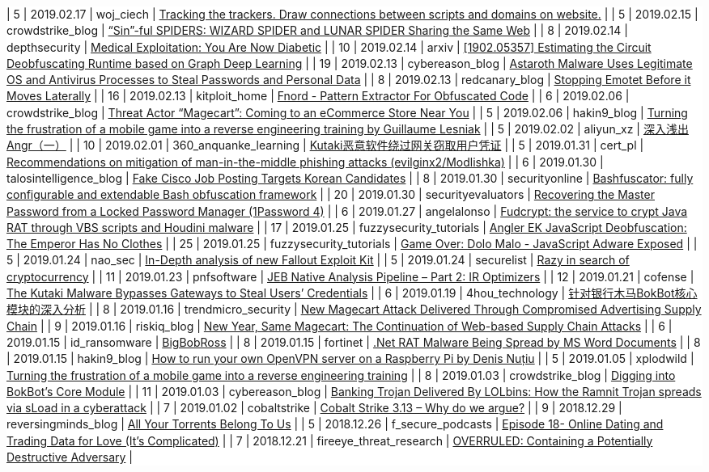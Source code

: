 | 5 | 2019.02.17 | woj_ciech | [Tracking the trackers. Draw connections between scripts and domains on website.](https://medium.com/p/360bc6a306df) |
| 5 | 2019.02.15 | crowdstrike_blog | [“Sin”-ful SPIDERS: WIZARD SPIDER and LUNAR SPIDER Sharing the Same Web](https://www.crowdstrike.com/blog/sin-ful-spiders-wizard-spider-and-lunar-spider-sharing-the-same-web/) |
| 8 | 2019.02.14 | depthsecurity | [Medical Exploitation: You Are Now Diabetic](https://depthsecurity.com/blog/medical-exploitation-you-are-now-diabetic) |
| 10 | 2019.02.14 | arxiv | [[1902.05357] Estimating the Circuit Deobfuscating Runtime based on Graph Deep Learning](https://arxiv.org/abs/1902.05357) |
| 19 | 2019.02.13 | cybereason_blog | [Astaroth Malware Uses Legitimate OS and Antivirus Processes to Steal Passwords and Personal Data](https://www.cybereason.com/blog/information-stealing-malware-targeting-brazil-full-research) |
| 8 | 2019.02.13 | redcanary_blog | [Stopping Emotet Before it Moves Laterally](https://www.redcanary.com/blog/stopping-emotet-before-it-moves-laterally/) |
| 16 | 2019.02.13 | kitploit_home | [Fnord - Pattern Extractor For Obfuscated Code](https://www.kitploit.com/2019/02/fnord-pattern-extractor-for-obfuscated.html) |
| 6 | 2019.02.06 | crowdstrike_blog | [Threat Actor “Magecart”: Coming to an eCommerce Store Near You](https://www.crowdstrike.com/blog/threat-actor-magecart-coming-to-an-ecommerce-store-near-you/) |
| 5 | 2019.02.06 | hakin9_blog | [Turning the frustration of a mobile game into a reverse engineering training by Guillaume Lesniak](https://hakin9.org/turning-the-frustration-of-a-mobile-game-into-a-reverse-engineering-training/) |
| 5 | 2019.02.02 | aliyun_xz | [深入浅出Angr（一）](https://xz.aliyun.com/t/3990) |
| 10 | 2019.02.01 | 360_anquanke_learning | [Kutaki恶意软件绕过网关窃取用户凭证](https://www.anquanke.com/post/id/170364/) |
| 5 | 2019.01.31 | cert_pl | [Recommendations on mitigation of man-in-the-middle phishing attacks (evilginx2/Modlishka)](https://www.cert.pl/en/news/single/recommendations-on-mitigation-of-man-in-the-middle-phishing-attacks-evilginx2-modlishka/) |
| 6 | 2019.01.30 | talosintelligence_blog | [Fake Cisco Job Posting Targets Korean Candidates](https://blog.talosintelligence.com/2019/01/fake-korean-job-posting.html) |
| 8 | 2019.01.30 | securityonline | [Bashfuscator: fully configurable and extendable Bash obfuscation framework](https://securityonline.info/bashfuscator/) |
| 20 | 2019.01.30 | securityevaluators | [Recovering the Master Password from a Locked Password Manager (1Password 4)](https://medium.com/p/5d32cd569907) |
| 6 | 2019.01.27 | angelalonso | [Fudcrypt: the service to crypt Java RAT through VBS scripts and Houdini malware](https://blog.angelalonso.es/2019/01/fudcrypt-service-to-crypt-java-rat.html) |
| 17 | 2019.01.25 | fuzzysecurity_tutorials | [Angler EK JavaScript Deobfuscation: The Emperor Has No Clothes](http://fuzzysecurity.com/tutorials/22.html) |
| 25 | 2019.01.25 | fuzzysecurity_tutorials | [Game Over: Dolo Malo - JavaScript Adware Exposed](http://fuzzysecurity.com/tutorials/17.html) |
| 5 | 2019.01.24 | nao_sec | [In-Depth analysis of new Fallout Exploit Kit](https://www.nao-sec.org/2019/01/in-depth-analysis-of-new-fallout.html) |
| 5 | 2019.01.24 | securelist | [Razy in search of cryptocurrency](https://securelist.com/razy-in-search-of-cryptocurrency/89485/) |
| 11 | 2019.01.23 | pnfsoftware | [JEB Native Analysis Pipeline – Part 2: IR Optimizers](https://www.pnfsoftware.com/blog/jeb-native-pipeline-ir-optimizers-part-2/) |
| 12 | 2019.01.21 | cofense | [The Kutaki Malware Bypasses Gateways to Steal Users’ Credentials](https://cofense.com/kutaki-malware-bypasses-gateways-steal-users-credentials/) |
| 6 | 2019.01.19 | 4hou_technology | [针对银行木马BokBot核心模块的深入分析](http://www.4hou.com/technology/15677.html) |
| 8 | 2019.01.16 | trendmicro_security | [New Magecart Attack Delivered Through Compromised Advertising Supply Chain](https://blog.trendmicro.com/trendlabs-security-intelligence/new-magecart-attack-delivered-through-compromised-advertising-supply-chain/) |
| 9 | 2019.01.16 | riskiq_blog | [New Year, Same Magecart: The Continuation of Web-based Supply Chain Attacks](https://www.riskiq.com/blog/labs/magecart-adverline/) |
| 6 | 2019.01.15 | id_ransomware | [BigBobRoss](http://id-ransomware.blogspot.com/2019/01/bigbobross-ransomware.html) |
| 8 | 2019.01.15 | fortinet | [.Net RAT Malware Being Spread by MS Word Documents](https://www.fortinet.com/blog/threat-research/-net-rat-malware-being-spread-by-ms-word-documents.html) |
| 8 | 2019.01.15 | hakin9_blog | [How to run your own OpenVPN server on a Raspberry Pi by Denis Nuțiu](https://hakin9.org/how-to-run-your-own-openvpn-server-on-a-raspberry-pi/) |
| 5 | 2019.01.05 | xplodwild | [Turning the frustration of a mobile game into a reverse engineering training](https://medium.com/p/a9887043efdf) |
| 8 | 2019.01.03 | crowdstrike_blog | [Digging into BokBot’s Core Module](https://www.crowdstrike.com/blog/digging-into-bokbots-core-module/) |
| 11 | 2019.01.03 | cybereason_blog | [Banking Trojan Delivered By LOLbins: How the Ramnit Trojan spreads via sLoad in a cyberattack](https://www.cybereason.com/blog/banking-trojan-delivered-by-lolbins-ramnit-trojan) |
| 7 | 2019.01.02 | cobaltstrike | [Cobalt Strike 3.13 – Why do we argue?](https://blog.cobaltstrike.com/2019/01/02/cobalt-strike-3-13-why-do-we-argue/) |
| 9 | 2018.12.29 | reversingminds_blog | [All Your Torrents Belong To Us](http://reversingminds-blog.logdown.com/posts/7821320-all-your-torrents-belong-to-us) |
| 5 | 2018.12.26 | f_secure_podcasts | [Episode 18- Online Dating and Trading Data for Love (It’s Complicated)](https://blog.f-secure.com/podcast-online-dating/) |
| 7 | 2018.12.21 | fireeye_threat_research | [OVERRULED: Containing a Potentially Destructive Adversary](https://www.fireeye.com/blog/threat-research/2018/12/overruled-containing-a-potentially-destructive-adversary.html) |